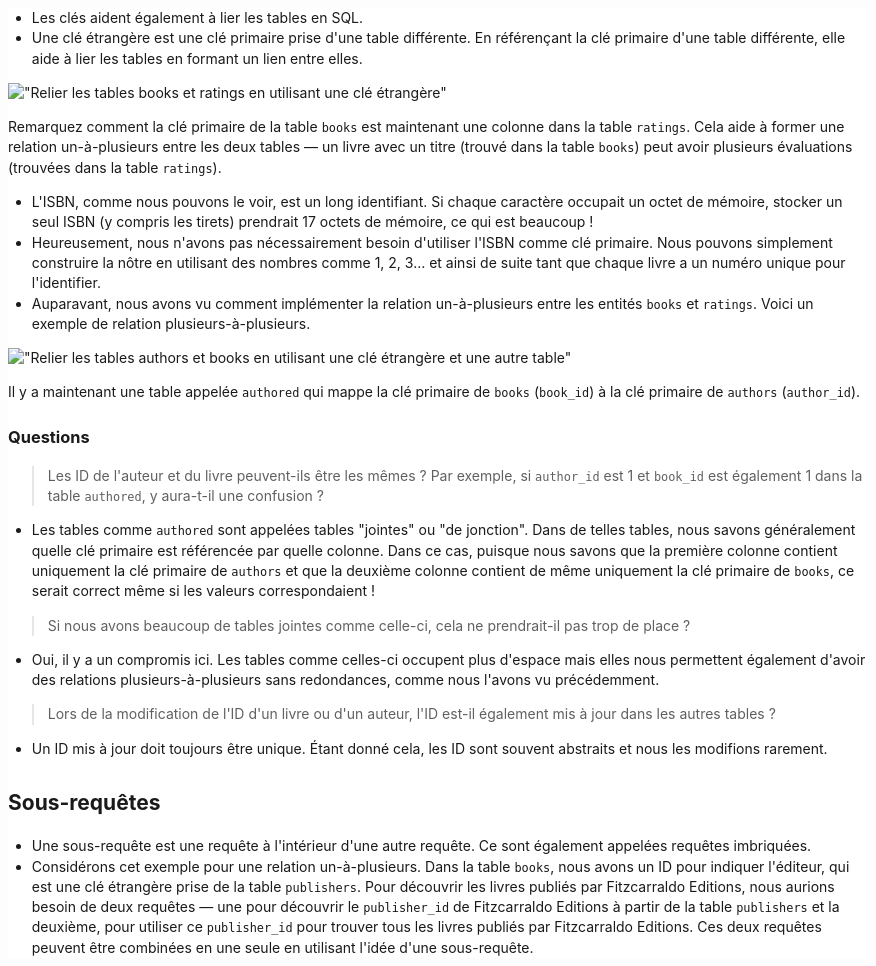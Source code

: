 - Les clés aident également à lier les tables en SQL.
- Une clé étrangère est une clé primaire prise d'une table différente. En référençant la clé primaire d'une table différente, elle aide à lier les tables en formant un lien entre elles.

!["Relier les tables books et ratings en utilisant une clé étrangère"](https://cs50.harvard.edu/sql/2024/notes/1/images/p31.jpg)

Remarquez comment la clé primaire de la table `books` est maintenant une colonne dans la table `ratings`. Cela aide à former une relation un-à-plusieurs entre les deux tables — un livre avec un titre (trouvé dans la table `books`) peut avoir plusieurs évaluations (trouvées dans la table `ratings`).
- L'ISBN, comme nous pouvons le voir, est un long identifiant. Si chaque caractère occupait un octet de mémoire, stocker un seul ISBN (y compris les tirets) prendrait 17 octets de mémoire, ce qui est beaucoup !
- Heureusement, nous n'avons pas nécessairement besoin d'utiliser l'ISBN comme clé primaire. Nous pouvons simplement construire la nôtre en utilisant des nombres comme 1, 2, 3… et ainsi de suite tant que chaque livre a un numéro unique pour l'identifier.
- Auparavant, nous avons vu comment implémenter la relation un-à-plusieurs entre les entités `books` et `ratings`. Voici un exemple de relation plusieurs-à-plusieurs.

!["Relier les tables authors et books en utilisant une clé étrangère et une autre table"](https://cs50.harvard.edu/sql/2024/notes/1/images/p40.jpg)

Il y a maintenant une table appelée `authored` qui mappe la clé primaire de `books` (`book_id`) à la clé primaire de `authors` (`author_id`).

### Questions

> Les ID de l'auteur et du livre peuvent-ils être les mêmes ? Par exemple, si `author_id` est 1 et `book_id` est également 1 dans la table `authored`, y aura-t-il une confusion ?

- Les tables comme `authored` sont appelées tables "jointes" ou "de jonction". Dans de telles tables, nous savons généralement quelle clé primaire est référencée par quelle colonne. Dans ce cas, puisque nous savons que la première colonne contient uniquement la clé primaire de `authors` et que la deuxième colonne contient de même uniquement la clé primaire de `books`, ce serait correct même si les valeurs correspondaient !

> Si nous avons beaucoup de tables jointes comme celle-ci, cela ne prendrait-il pas trop de place ?

- Oui, il y a un compromis ici. Les tables comme celles-ci occupent plus d'espace mais elles nous permettent également d'avoir des relations plusieurs-à-plusieurs sans redondances, comme nous l'avons vu précédemment.

> Lors de la modification de l'ID d'un livre ou d'un auteur, l'ID est-il également mis à jour dans les autres tables ?

- Un ID mis à jour doit toujours être unique. Étant donné cela, les ID sont souvent abstraits et nous les modifions rarement.

## Sous-requêtes

- Une sous-requête est une requête à l'intérieur d'une autre requête. Ce sont également appelées requêtes imbriquées.
- Considérons cet exemple pour une relation un-à-plusieurs. Dans la table `books`, nous avons un ID pour indiquer l'éditeur, qui est une clé étrangère prise de la table `publishers`. Pour découvrir les livres publiés par Fitzcarraldo Editions, nous aurions besoin de deux requêtes — une pour découvrir le `publisher_id` de Fitzcarraldo Editions à partir de la table `publishers` et la deuxième, pour utiliser ce `publisher_id` pour trouver tous les livres publiés par Fitzcarraldo Editions. Ces deux requêtes peuvent être combinées en une seule en utilisant l'idée d'une sous-requête.
